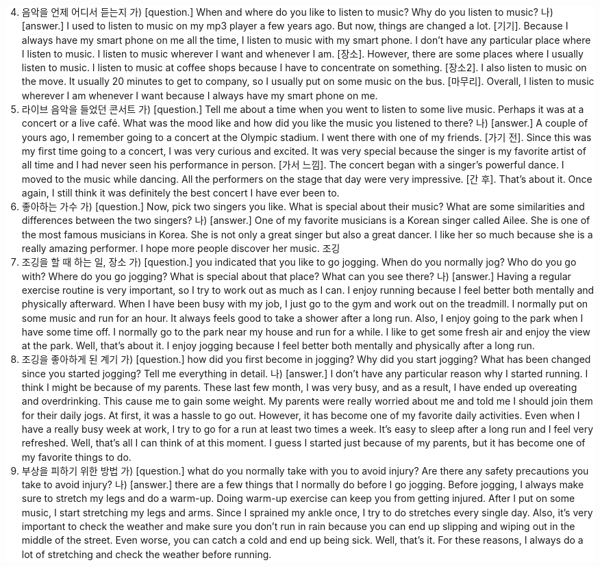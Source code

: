 4. 음악을 언제 어디서 듣는지
가) [question.] When and where do you like to listen to music? Why do you listen to music?
나) [answer.] I used to listen to music on my mp3 player a few years ago. But now, things are changed a lot. [기기]. Because I always have my smart phone on me all the time, I listen to music with my smart phone. I don’t have any particular place where I listen to music. I listen to music wherever I want and whenever I am. [장소]. However, there are some places where I usually listen to music. I listen to music at coffee shops because I have to concentrate on something. [장소2]. I also listen to music on the move. It usually 20 minutes to get to company, so I usually put on some music on the bus. [마무리]. Overall, I listen to music wherever I am whenever I want because I always have my smart phone on me.
5. 라이브 음악을 들었던 콘서트
가) [question.] Tell me about a time when you went to listen to some live music. Perhaps it was at a concert or a live café. What was the mood like and how did you like the music you listened to there?
나) [answer.] A couple of yours ago, I remember going to a concert at the Olympic stadium. I went there with one of my friends. [가기 전]. Since this was my first time going to a concert, I was very curious and excited. It was very special because the singer is my favorite artist of all time and I had never seen his performance in person. [가서 느낌]. The concert began with a singer’s powerful dance. I moved to the music while dancing. All the performers on the stage that day were very impressive. [간 후]. That’s about it. Once again, I still think it was definitely the best concert I have ever been to.
6. 좋아하는 가수
가) [question.] Now, pick two singers you like. What is special about their music? What are some similarities and differences between the two singers?
나) [answer.] One of my favorite musicians is a Korean singer called Ailee. She is one of the most famous musicians in Korea. She is not only a great singer but also a great dancer. I like her so much because she is a really amazing performer. I hope more people discover her music.
조깅
1. 조깅을 할 때 하는 일, 장소
가) [question.] you indicated that you like to go jogging. When do you normally jog? Who do you go with? Where do you go jogging? What is special about that place? What can you see there?
나) [answer.] Having a regular exercise routine is very important, so I try to work out as much as I can. I enjoy running because I feel better both mentally and physically afterward. When I have been busy with my job, I just go to the gym and work out on the treadmill. I normally put on some music and run for an hour. It always feels good to take a shower after a long run. Also, I enjoy going to the park when I have some time off. I normally go to the park near my house and run for a while. I like to get some fresh air and enjoy the view at the park. Well, that’s about it. I enjoy jogging because I feel better both mentally and physically after a long run.
2. 조깅을 좋아하게 된 계기
가) [question.] how did you first become in jogging? Why did you start jogging? What has been changed since you started jogging? Tell me everything in detail.
나) [answer.] I don’t have any particular reason why I started running. I think I might be because of my parents. These last few month, I was very busy, and as a result, I have ended up overeating and overdrinking. This cause me to gain some weight. My parents were really worried about me and told me I should join them for their daily jogs. At first, it was a hassle to go out. However, it has become one of my favorite daily activities. Even when I have a really busy week at work, I try to go for a run at least two times a week. It’s easy to sleep after a long run and I feel very refreshed. Well, that’s all I can think of at this moment. I guess I started just because of my parents, but it has become one of my favorite things to do.
3. 부상을 피하기 위한 방법
가) [question.] what do you normally take with you to avoid injury? Are there any safety precautions you take to avoid injury?
나) [answer.] there are a few things that I normally do before I go jogging. Before jogging, I always make sure to stretch my legs and do a warm-up. Doing warm-up exercise can keep you from getting injured. After I put on some music, I start stretching my legs and arms. Since I sprained my ankle once, I try to do stretches every single day. Also, it’s very important to check the weather and make sure you don’t run in rain because you can end up slipping and wiping out in the middle of the street. Even worse, you can catch a cold and end up being sick. Well, that’s it. For these reasons, I always do a lot of stretching and check the weather before running.
